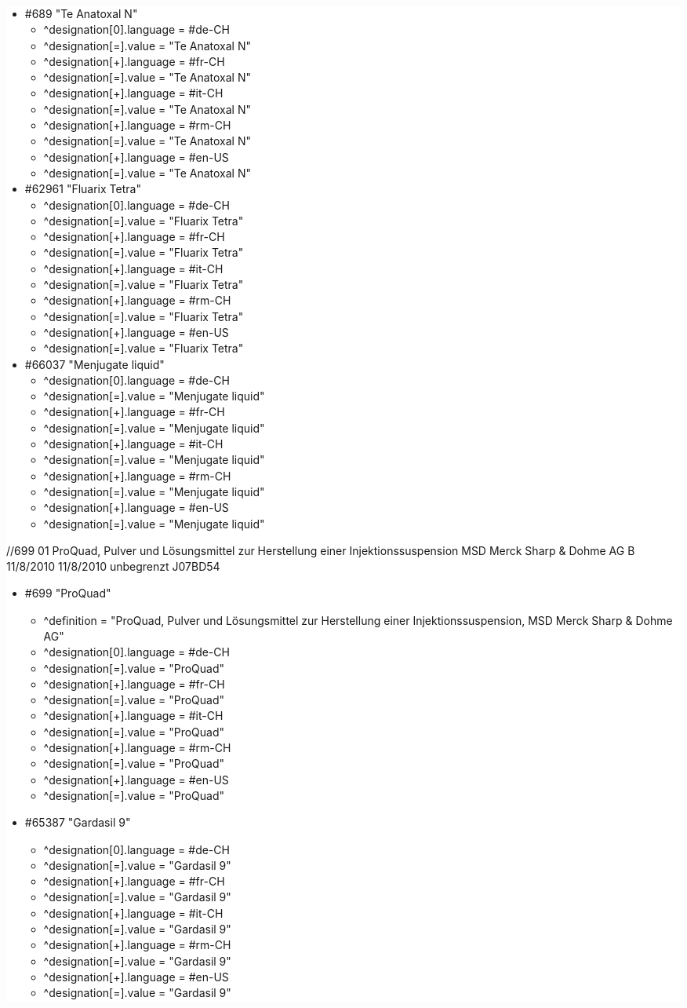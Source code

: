 * #689 "Te Anatoxal N"
  * ^designation[0].language = #de-CH
  * ^designation[=].value = "Te Anatoxal N"
  * ^designation[+].language = #fr-CH
  * ^designation[=].value = "Te Anatoxal N"
  * ^designation[+].language = #it-CH
  * ^designation[=].value = "Te Anatoxal N"
  * ^designation[+].language = #rm-CH
  * ^designation[=].value = "Te Anatoxal N"
  * ^designation[+].language = #en-US
  * ^designation[=].value = "Te Anatoxal N"
* #62961 "Fluarix Tetra"
  * ^designation[0].language = #de-CH
  * ^designation[=].value = "Fluarix Tetra"
  * ^designation[+].language = #fr-CH
  * ^designation[=].value = "Fluarix Tetra"
  * ^designation[+].language = #it-CH
  * ^designation[=].value = "Fluarix Tetra"
  * ^designation[+].language = #rm-CH
  * ^designation[=].value = "Fluarix Tetra"
  * ^designation[+].language = #en-US
  * ^designation[=].value = "Fluarix Tetra"
* #66037 "Menjugate liquid"
  * ^designation[0].language = #de-CH
  * ^designation[=].value = "Menjugate liquid"
  * ^designation[+].language = #fr-CH
  * ^designation[=].value = "Menjugate liquid"
  * ^designation[+].language = #it-CH
  * ^designation[=].value = "Menjugate liquid"
  * ^designation[+].language = #rm-CH
  * ^designation[=].value = "Menjugate liquid"
  * ^designation[+].language = #en-US
  * ^designation[=].value = "Menjugate liquid"

//699	01	ProQuad, Pulver und Lösungsmittel zur Herstellung einer Injektionssuspension	MSD Merck Sharp & Dohme AG	B	11/8/2010	11/8/2010	unbegrenzt	J07BD54
* #699 "ProQuad"
  * ^definition = "ProQuad, Pulver und Lösungsmittel zur Herstellung einer Injektionssuspension, MSD Merck Sharp & Dohme AG"
  * ^designation[0].language = #de-CH
  * ^designation[=].value = "ProQuad"
  * ^designation[+].language = #fr-CH
  * ^designation[=].value = "ProQuad"
  * ^designation[+].language = #it-CH
  * ^designation[=].value = "ProQuad"
  * ^designation[+].language = #rm-CH
  * ^designation[=].value = "ProQuad"
  * ^designation[+].language = #en-US
  * ^designation[=].value = "ProQuad"

* #65387 "Gardasil 9"
  * ^designation[0].language = #de-CH
  * ^designation[=].value = "Gardasil 9"
  * ^designation[+].language = #fr-CH
  * ^designation[=].value = "Gardasil 9"
  * ^designation[+].language = #it-CH
  * ^designation[=].value = "Gardasil 9"
  * ^designation[+].language = #rm-CH
  * ^designation[=].value = "Gardasil 9"
  * ^designation[+].language = #en-US
  * ^designation[=].value = "Gardasil 9"
